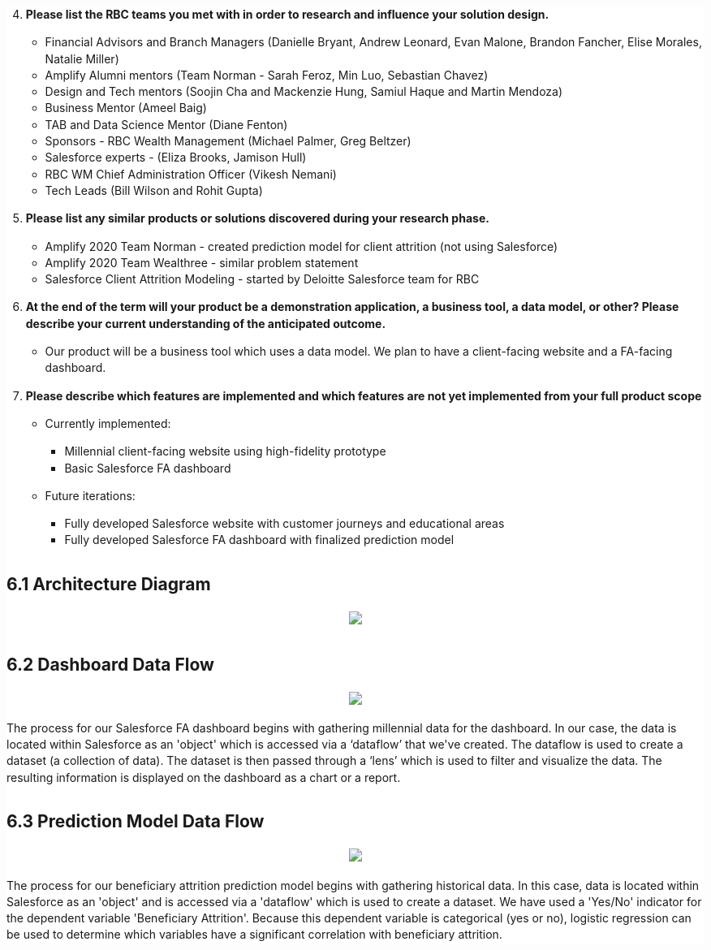4. **Please list the RBC teams you met with in order to research and influence your solution design.**
    * Financial Advisors and Branch Managers (Danielle Bryant, Andrew Leonard, Evan Malone, Brandon Fancher, Elise Morales, Natalie Miller)
    * Amplify Alumni mentors (Team Norman - Sarah Feroz, Min Luo, Sebastian Chavez)
    * Design and Tech mentors (Soojin Cha and Mackenzie Hung, Samiul Haque and Martin Mendoza)
    * Business Mentor (Ameel Baig)
    * TAB and Data Science Mentor (Diane Fenton)
    * Sponsors - RBC Wealth Management (Michael Palmer, Greg Beltzer)
    * Salesforce experts - (Eliza Brooks, Jamison Hull)
    * RBC WM Chief Administration Officer (Vikesh Nemani)
    * Tech Leads (Bill Wilson and Rohit Gupta)

5. **Please list any similar products or solutions discovered during your research phase.**
    * Amplify 2020 Team Norman - created prediction model for client attrition (not using Salesforce)
    * Amplify 2020 Team Wealthree - similar problem statement
    * Salesforce Client Attrition Modeling - started by Deloitte Salesforce team for RBC

6. **At the end of the term will your product be a demonstration application, a business tool, a data model, or other? Please describe your current understanding of the anticipated outcome.**
    * Our product will be a business tool which uses a data model. We plan to have a client-facing website and a FA-facing dashboard.

7. **Please describe which features are implemented and which features are not yet implemented from your full product scope**
    * Currently implemented:
        * Millennial client-facing website using high-fidelity prototype
        * Basic Salesforce FA dashboard

     * Future iterations:
        * Fully developed Salesforce website with customer journeys and educational areas
        * Fully developed Salesforce FA dashboard with finalized prediction model
## 6.1 Architecture Diagram
<p align="center">
    <img src='./images/architecture-diagram.PNG'>
</p>

## 6.2 Dashboard Data Flow
<p align="center">
    <img src='./images/dashboard-data-flow.JPG'>
</p>
The process for our Salesforce FA dashboard begins with gathering millennial data for the dashboard. In our case, the data is located
within Salesforce as an 'object' which is accessed via a ‘dataflow’ that we've created. The dataflow is used to create a dataset (a collection of data). The dataset is then passed through a
‘lens’ which is used to filter and visualize the data. The resulting information is displayed on the dashboard as a
chart or a report.

## 6.3 Prediction Model Data Flow
<p align="center">
    <img src='./images/prediction-model-data-flow.png'>
</p>
The process for our beneficiary attrition prediction model begins with gathering historical data.
In this case, data is located within Salesforce as an 'object' and is accessed via a 'dataflow' which is used to create a dataset.
We have used a 'Yes/No' indicator for the dependent variable 'Beneficiary Attrition'. Because this dependent variable is categorical (yes or no),
logistic regression can be used to determine which variables have a significant correlation with beneficiary attrition.